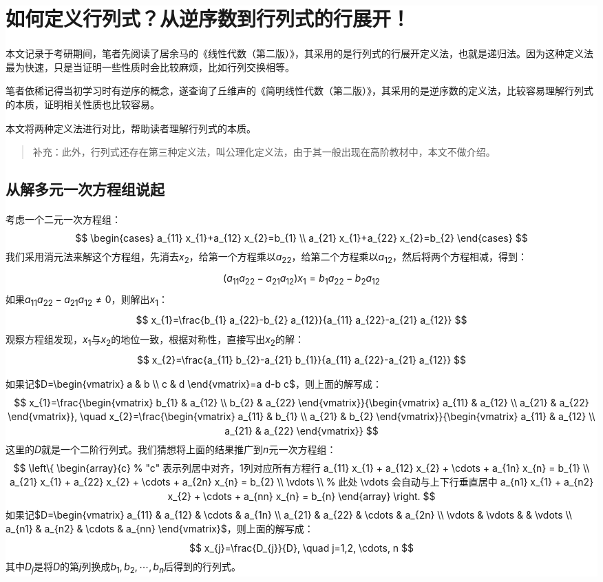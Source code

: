 # 如何定义行列式？从逆序数到行列式的行展开！

本文记录于考研期间，笔者先阅读了居余马的《线性代数（第二版）》，其采用的是行列式的行展开定义法，也就是递归法。因为这种定义法最为快速，只是当证明一些性质时会比较麻烦，比如行列交换相等。

笔者依稀记得当初学习时有逆序的概念，遂查询了丘维声的《简明线性代数（第二版）》，其采用的是逆序数的定义法，比较容易理解行列式的本质，证明相关性质也比较容易。

本文将两种定义法进行对比，帮助读者理解行列式的本质。

> 补充：此外，行列式还存在第三种定义法，叫公理化定义法，由于其一般出现在高阶教材中，本文不做介绍。

## 从解多元一次方程组说起

考虑一个二元一次方程组：
$$
\begin{cases}
a_{11} x_{1}+a_{12} x_{2}=b_{1} \\
a_{21} x_{1}+a_{22} x_{2}=b_{2}
\end{cases}
$$
我们采用消元法来解这个方程组，先消去$x_2$，给第一个方程乘以$a_{22}$，给第二个方程乘以$a_{12}$，然后将两个方程相减，得到：
$$
\left(a_{11} a_{22}-a_{21} a_{12}\right) x_{1}=b_{1} a_{22}-b_{2} a_{12}
$$
如果$a_{11} a_{22}-a_{21} a_{12} \neq 0$，则解出$x_1$：
$$
x_{1}=\frac{b_{1} a_{22}-b_{2} a_{12}}{a_{11} a_{22}-a_{21} a_{12}}
$$
观察方程组发现，$x_1$与$x_2$的地位一致，根据对称性，直接写出$x_2$的解：
$$
x_{2}=\frac{a_{11} b_{2}-a_{21} b_{1}}{a_{11} a_{22}-a_{21} a_{12}}
$$

如果记$D=\begin{vmatrix} a & b \\ c & d \end{vmatrix}=a d-b c$，则上面的解写成：
$$
x_{1}=\frac{\begin{vmatrix} b_{1} & a_{12} \\ b_{2} & a_{22} \end{vmatrix}}{\begin{vmatrix} a_{11} & a_{12} \\ a_{21} & a_{22} \end{vmatrix}}, \quad x_{2}=\frac{\begin{vmatrix} a_{11} & b_{1} \\ a_{21} & b_{2} \end{vmatrix}}{\begin{vmatrix} a_{11} & a_{12} \\ a_{21} & a_{22} \end{vmatrix}}
$$
这里的$D$就是一个二阶行列式。我们猜想将上面的结果推广到$n$元一次方程组：
$$
\left\{
\begin{array}{c}  % "c" 表示列居中对齐，1列对应所有方程行
a_{11} x_{1} + a_{12} x_{2} + \cdots + a_{1n} x_{n} = b_{1} \\
a_{21} x_{1} + a_{22} x_{2} + \cdots + a_{2n} x_{n} = b_{2} \\
\vdots \\  % 此处 \vdots 会自动与上下行垂直居中
a_{n1} x_{1} + a_{n2} x_{2} + \cdots + a_{nn} x_{n} = b_{n}
\end{array}
\right.
$$
如果记$D=\begin{vmatrix} a_{11} & a_{12} & \cdots & a_{1n} \\ a_{21} & a_{22} & \cdots & a_{2n} \\ \vdots & \vdots & & \vdots \\ a_{n1} & a_{n2} & \cdots & a_{nn} \end{vmatrix}$，则上面的解写成：
$$
x_{j}=\frac{D_{j}}{D}, \quad j=1,2, \cdots, n
$$
其中$D_{j}$是将$D$的第$j$列换成$b_1, b_2, \cdots, b_n$后得到的行列式。
